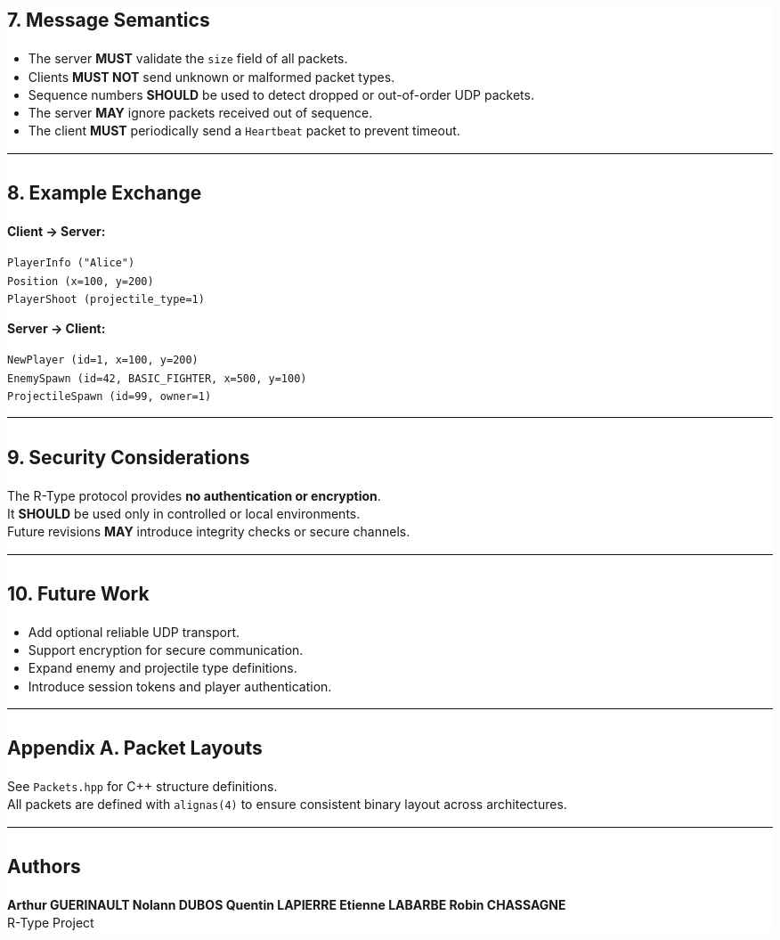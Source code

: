 
## 7. Message Semantics

- The server **MUST** validate the `size` field of all packets.  
- Clients **MUST NOT** send unknown or malformed packet types.  
- Sequence numbers **SHOULD** be used to detect dropped or out-of-order UDP packets.  
- The server **MAY** ignore packets received out of sequence.  
- The client **MUST** periodically send a `Heartbeat` packet to prevent timeout.  

---

## 8. Example Exchange

**Client → Server:**
```
PlayerInfo ("Alice")
Position (x=100, y=200)
PlayerShoot (projectile_type=1)
```

**Server → Client:**
```
NewPlayer (id=1, x=100, y=200)
EnemySpawn (id=42, BASIC_FIGHTER, x=500, y=100)
ProjectileSpawn (id=99, owner=1)
```

---

## 9. Security Considerations

The R-Type protocol provides **no authentication or encryption**.  
It **SHOULD** be used only in controlled or local environments.  
Future revisions **MAY** introduce integrity checks or secure channels.

---

## 10. Future Work

- Add optional reliable UDP transport.  
- Support encryption for secure communication.  
- Expand enemy and projectile type definitions.  
- Introduce session tokens and player authentication.

---

## Appendix A. Packet Layouts

See `Packets.hpp` for C++ structure definitions.  
All packets are defined with `alignas(4)` to ensure consistent binary layout across architectures.

---

## Authors

**Arthur GUERINAULT Nolann DUBOS Quentin LAPIERRE Etienne LABARBE Robin CHASSAGNE**  
R-Type Project  
